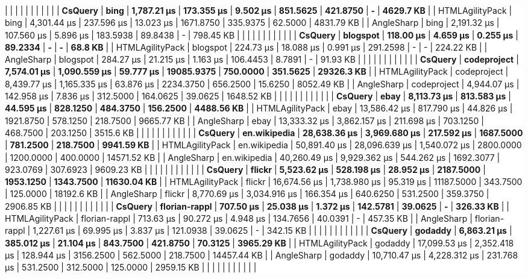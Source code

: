 |                 |                          |                   |                    |                   |                |                |                |                  |
| **CsQuery**     | **bing**                 |   **1,787.21 μs** |     **173.355 μs** |      **9.502 μs** |   **851.5625** |   **421.8750** |          **-** |    **4629.7 KB** |
| HTMLAgilityPack | bing                     |       4,301.44 μs |         237.596 μs |         13.023 μs |      1671.8750 |       335.9375 |        62.5000 |       4831.79 KB |
| AngleSharp      | bing                     |       2,191.32 μs |         107.560 μs |          5.896 μs |       183.5938 |        89.8438 |              - |        798.45 KB |
|                 |                          |                   |                    |                   |                |                |                |                  |
| **CsQuery**     | **blogspot**             |     **118.00 μs** |       **4.659 μs** |      **0.255 μs** |    **89.2334** |          **-** |          **-** |      **68.8 KB** |
| HTMLAgilityPack | blogspot                 |         224.73 μs |          18.088 μs |          0.991 μs |       291.2598 |              - |              - |        224.22 KB |
| AngleSharp      | blogspot                 |         284.27 μs |          21.215 μs |          1.163 μs |       106.4453 |         8.7891 |              - |         91.93 KB |
|                 |                          |                   |                    |                   |                |                |                |                  |
| **CsQuery**     | **codeproject**          |   **7,574.01 μs** |   **1,090.559 μs** |     **59.777 μs** | **19085.9375** |   **750.0000** |   **351.5625** |   **29326.3 KB** |
| HTMLAgilityPack | codeproject              |       8,439.77 μs |       1,165.335 μs |         63.876 μs |      2234.3750 |       656.2500 |        15.6250 |       8052.49 KB |
| AngleSharp      | codeproject              |       4,944.07 μs |         142.958 μs |          7.836 μs |       312.5000 |       164.0625 |        39.0625 |       1648.52 KB |
|                 |                          |                   |                    |                   |                |                |                |                  |
| **CsQuery**     | **ebay**                 |   **8,113.73 μs** |     **813.583 μs** |     **44.595 μs** |   **828.1250** |   **484.3750** |   **156.2500** |   **4488.56 KB** |
| HTMLAgilityPack | ebay                     |      13,586.42 μs |         817.790 μs |         44.826 μs |      1921.8750 |       578.1250 |       218.7500 |       9665.77 KB |
| AngleSharp      | ebay                     |      13,333.32 μs |       3,862.157 μs |        211.698 μs |       703.1250 |       468.7500 |       203.1250 |        3515.6 KB |
|                 |                          |                   |                    |                   |                |                |                |                  |
| **CsQuery**     | **en.wikipedia**         |  **28,638.36 μs** |   **3,969.680 μs** |    **217.592 μs** |  **1687.5000** |   **781.2500** |   **218.7500** |   **9941.59 KB** |
| HTMLAgilityPack | en.wikipedia             |      50,891.40 μs |      28,096.639 μs |      1,540.072 μs |      2800.0000 |      1200.0000 |       400.0000 |      14571.52 KB |
| AngleSharp      | en.wikipedia             |      40,260.49 μs |       9,929.362 μs |        544.262 μs |      1692.3077 |       923.0769 |       307.6923 |       9609.23 KB |
|                 |                          |                   |                    |                   |                |                |                |                  |
| **CsQuery**     | **flickr**               |   **5,523.62 μs** |     **528.198 μs** |     **28.952 μs** |  **2187.5000** |  **1953.1250** |  **1343.7500** |  **11630.04 KB** |
| HTMLAgilityPack | flickr                   |      16,674.56 μs |       1,738.980 μs |         95.319 μs |     11187.5000 |       343.7500 |       125.0000 |       18192.6 KB |
| AngleSharp      | flickr                   |       8,770.69 μs |       3,034.916 μs |        166.354 μs |       640.6250 |       531.2500 |       359.3750 |       2906.85 KB |
|                 |                          |                   |                    |                   |                |                |                |                  |
| **CsQuery**     | **florian-rappl**        |     **707.50 μs** |      **25.038 μs** |      **1.372 μs** |   **142.5781** |    **39.0625** |          **-** |    **326.33 KB** |
| HTMLAgilityPack | florian-rappl            |         713.63 μs |          90.272 μs |          4.948 μs |       134.7656 |        40.0391 |              - |        457.35 KB |
| AngleSharp      | florian-rappl            |       1,227.61 μs |          69.995 μs |          3.837 μs |       121.0938 |        39.0625 |              - |        342.15 KB |
|                 |                          |                   |                    |                   |                |                |                |                  |
| **CsQuery**     | **godaddy**              |   **6,863.21 μs** |     **385.012 μs** |     **21.104 μs** |   **843.7500** |   **421.8750** |    **70.3125** |   **3965.29 KB** |
| HTMLAgilityPack | godaddy                  |      17,099.53 μs |       2,352.418 μs |        128.944 μs |      3156.2500 |       562.5000 |       218.7500 |      14457.44 KB |
| AngleSharp      | godaddy                  |      10,710.47 μs |       4,228.312 μs |        231.768 μs |       531.2500 |       312.5000 |       125.0000 |       2959.15 KB |
|                 |                          |                   |                    |                   |                |                |                |                  |
